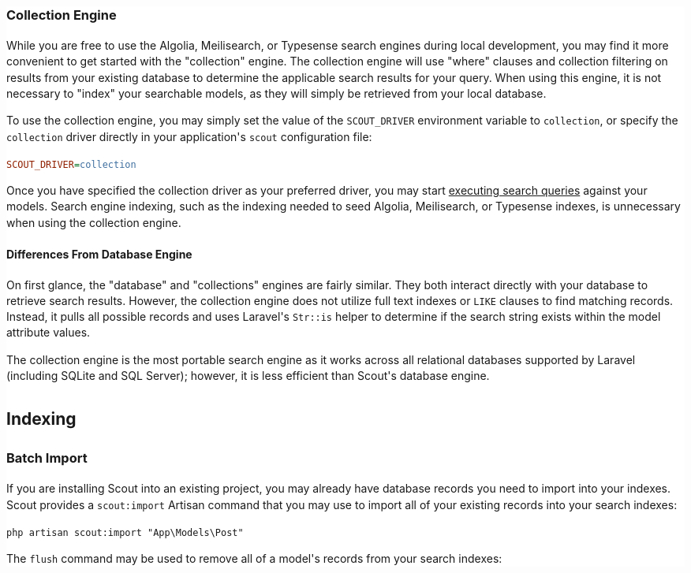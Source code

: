<a name="collection-engine"></a>

### Collection Engine

While you are free to use the Algolia, Meilisearch, or Typesense search engines
during local development, you may find it more convenient to get started with
the "collection" engine. The collection engine will use "where" clauses and
collection filtering on results from your existing database to determine the
applicable search results for your query. When using this engine, it is not
necessary to "index" your searchable models, as they will simply be retrieved
from your local database.

To use the collection engine, you may simply set the value of the `SCOUT_DRIVER`
environment variable to `collection`, or specify the `collection` driver
directly in your application's `scout` configuration file:

```ini
SCOUT_DRIVER=collection
```

Once you have specified the collection driver as your preferred driver, you may
start [executing search queries](#searching) against your models. Search engine
indexing, such as the indexing needed to seed Algolia, Meilisearch, or Typesense
indexes, is unnecessary when using the collection engine.

#### Differences From Database Engine

On first glance, the "database" and "collections" engines are fairly similar.
They both interact directly with your database to retrieve search results.
However, the collection engine does not utilize full text indexes or `LIKE`
clauses to find matching records. Instead, it pulls all possible records and
uses Laravel's `Str::is` helper to determine if the search string exists within
the model attribute values.

The collection engine is the most portable search engine as it works across all
relational databases supported by Laravel (including SQLite and SQL Server);
however, it is less efficient than Scout's database engine.

<a name="indexing"></a>

## Indexing

<a name="batch-import"></a>

### Batch Import

If you are installing Scout into an existing project, you may already have
database records you need to import into your indexes. Scout provides
a `scout:import` Artisan command that you may use to import all of your existing
records into your search indexes:

```shell
php artisan scout:import "App\Models\Post"
```

The `flush` command may be used to remove all of a model's records from your
search indexes:
